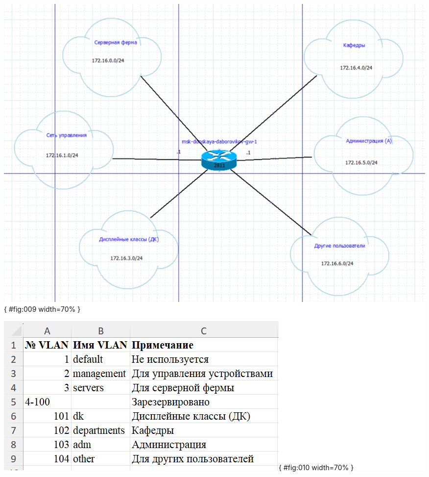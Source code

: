 ![Схема маршрутизации сети (Layer 3) 172.16.0.0/12 ](image/9.png){ #fig:009 width=70% }



![Таблица VLAN 172.16.0.0/12 ](image/10.png){ #fig:010 width=70% }

